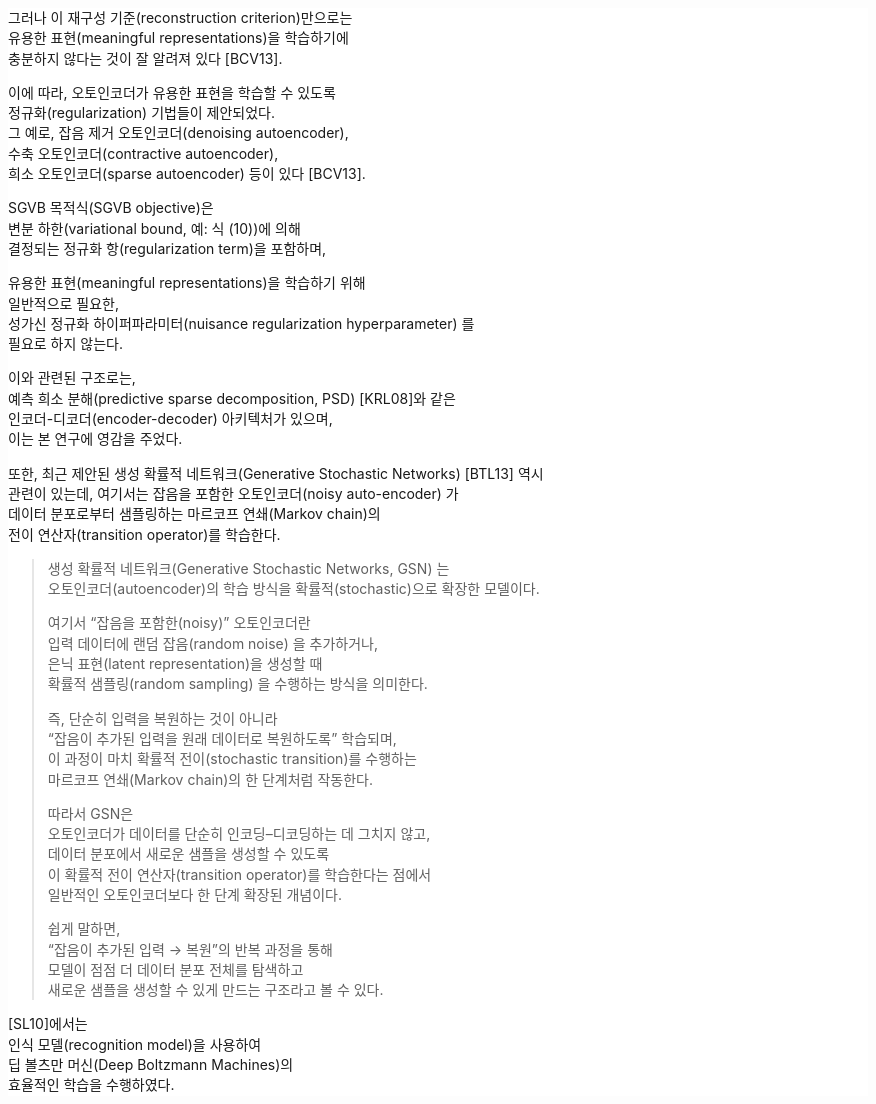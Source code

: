 
그러나 이 재구성 기준(reconstruction criterion)만으로는  
유용한 표현(meaningful representations)을 학습하기에  
충분하지 않다는 것이 잘 알려져 있다 [BCV13].  

이에 따라, 오토인코더가 유용한 표현을 학습할 수 있도록  
정규화(regularization) 기법들이 제안되었다.  
그 예로, 잡음 제거 오토인코더(denoising autoencoder),  
수축 오토인코더(contractive autoencoder),  
희소 오토인코더(sparse autoencoder) 등이 있다 [BCV13].  

SGVB 목적식(SGVB objective)은  
변분 하한(variational bound, 예: 식 (10))에 의해  
결정되는 정규화 항(regularization term)을 포함하며,  

유용한 표현(meaningful representations)을 학습하기 위해  
일반적으로 필요한,  
성가신 정규화 하이퍼파라미터(nuisance regularization hyperparameter) 를  
필요로 하지 않는다. 

이와 관련된 구조로는,  
예측 희소 분해(predictive sparse decomposition, PSD) [KRL08]와 같은  
인코더-디코더(encoder-decoder) 아키텍처가 있으며,  
이는 본 연구에 영감을 주었다.  

또한, 최근 제안된 생성 확률적 네트워크(Generative Stochastic Networks) [BTL13] 역시  
관련이 있는데, 여기서는 잡음을 포함한 오토인코더(noisy auto-encoder) 가  
데이터 분포로부터 샘플링하는 마르코프 연쇄(Markov chain)의  
전이 연산자(transition operator)를 학습한다.  

> 생성 확률적 네트워크(Generative Stochastic Networks, GSN) 는  
> 오토인코더(autoencoder)의 학습 방식을 확률적(stochastic)으로 확장한 모델이다.  
>  
> 여기서 “잡음을 포함한(noisy)” 오토인코더란  
> 입력 데이터에 랜덤 잡음(random noise) 을 추가하거나,  
> 은닉 표현(latent representation)을 생성할 때  
> 확률적 샘플링(random sampling) 을 수행하는 방식을 의미한다.  
>  
> 즉, 단순히 입력을 복원하는 것이 아니라  
> “잡음이 추가된 입력을 원래 데이터로 복원하도록” 학습되며,  
> 이 과정이 마치 확률적 전이(stochastic transition)를 수행하는  
> 마르코프 연쇄(Markov chain)의 한 단계처럼 작동한다.  
>  
> 따라서 GSN은  
> 오토인코더가 데이터를 단순히 인코딩–디코딩하는 데 그치지 않고,  
> 데이터 분포에서 새로운 샘플을 생성할 수 있도록  
> 이 확률적 전이 연산자(transition operator)를 학습한다는 점에서  
> 일반적인 오토인코더보다 한 단계 확장된 개념이다.  
>  
> 쉽게 말하면,  
> “잡음이 추가된 입력 → 복원”의 반복 과정을 통해  
> 모델이 점점 더 데이터 분포 전체를 탐색하고  
> 새로운 샘플을 생성할 수 있게 만드는 구조라고 볼 수 있다.

[SL10]에서는  
인식 모델(recognition model)을 사용하여  
딥 볼츠만 머신(Deep Boltzmann Machines)의  
효율적인 학습을 수행하였다.  
